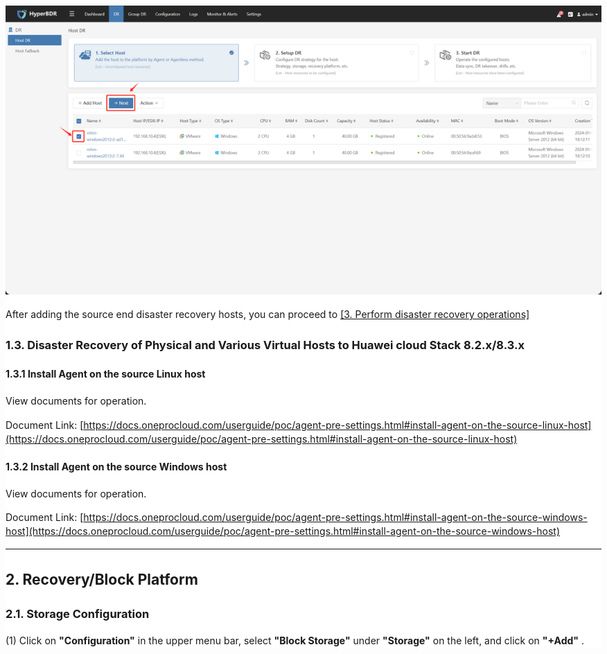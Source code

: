 ![hyperbdruserguide-vmwaretohuaweicloud-blockstoragemode-13.png](./images/hyperbdruserguide-vmwaretohuaweicloud-blockstoragemode-13.png)

After adding the source end disaster recovery hosts, you can proceed to [[3. Perform disaster recovery operations]](#_3-perform-disaster-recovery-operations)

### 1.3. Disaster Recovery of Physical and Various Virtual Hosts to Huawei cloud Stack 8.2.x/8.3.x

#### 1.3.1 Install Agent on the source Linux host

View documents for operation.

Document Link: [https://docs.oneprocloud.com/userguide/poc/agent-pre-settings.html#install-agent-on-the-source-linux-host](https://docs.oneprocloud.com/userguide/poc/agent-pre-settings.html#install-agent-on-the-source-linux-host)

#### 1.3.2 Install Agent on the source Windows host

View documents for operation.

Document Link: [https://docs.oneprocloud.com/userguide/poc/agent-pre-settings.html#install-agent-on-the-source-windows-host](https://docs.oneprocloud.com/userguide/poc/agent-pre-settings.html#install-agent-on-the-source-windows-host)


---

## 2. Recovery/Block Platform
### 2.1. Storage Configuration
(1) Click on **"Configuration"** in the upper menu bar, select **"Block Storage"** under **"Storage"** on the left, and click on **"+Add"** .